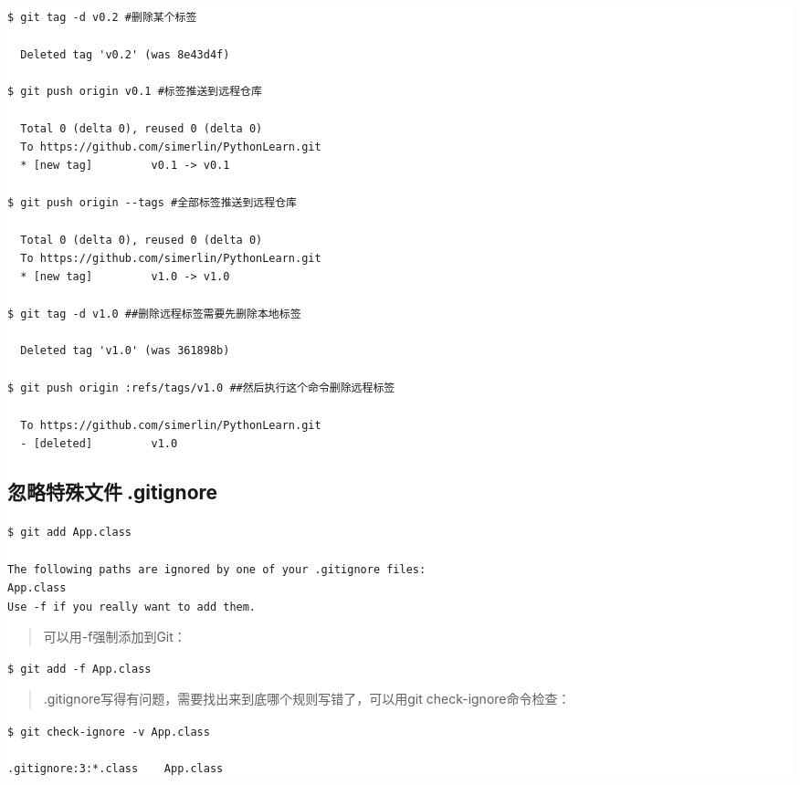 ```
$ git tag -d v0.2 #删除某个标签

  Deleted tag 'v0.2' (was 8e43d4f)

$ git push origin v0.1 #标签推送到远程仓库

  Total 0 (delta 0), reused 0 (delta 0)
  To https://github.com/simerlin/PythonLearn.git
  * [new tag]         v0.1 -> v0.1

$ git push origin --tags #全部标签推送到远程仓库

  Total 0 (delta 0), reused 0 (delta 0)
  To https://github.com/simerlin/PythonLearn.git
  * [new tag]         v1.0 -> v1.0

$ git tag -d v1.0 ##删除远程标签需要先删除本地标签       

  Deleted tag 'v1.0' (was 361898b)

$ git push origin :refs/tags/v1.0 ##然后执行这个命令删除远程标签

  To https://github.com/simerlin/PythonLearn.git
  - [deleted]         v1.0
```

## 忽略特殊文件 .gitignore

```
$ git add App.class

The following paths are ignored by one of your .gitignore files:
App.class
Use -f if you really want to add them.
```

> 可以用-f强制添加到Git：

```
$ git add -f App.class
```

> .gitignore写得有问题，需要找出来到底哪个规则写错了，可以用git check-ignore命令检查：

```
$ git check-ignore -v App.class

.gitignore:3:*.class    App.class
```



